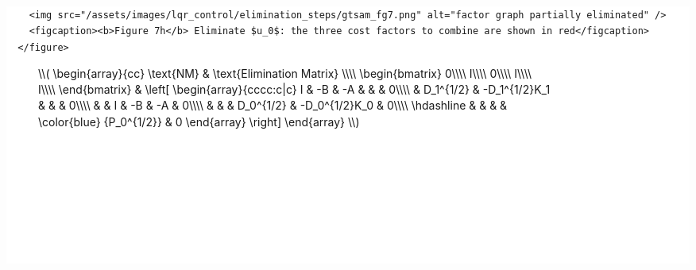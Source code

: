         <img src="/assets/images/lqr_control/elimination_steps/gtsam_fg7.png" alt="factor graph partially eliminated" />
        <figcaption><b>Figure 7h</b> Eliminate $u_0$: the three cost factors to combine are shown in red</figcaption>
      </figure>
  </div>

  <div class="mySlides 1" style="text-align: center;">
      <figure class="center" style="width:75%">
<div markdown="1" align="left" style="width:100%; height:2.6in; overflow:auto">
\\( \begin{array}{cc} 
    \text{NM} & \text{Elimination Matrix} \\\\ 
    \begin{bmatrix} 
        0\\\\ 
        I\\\\ 
        0\\\\ 
        I\\\\ 
        I\\\\ 
    \end{bmatrix} & 
    \left[ \begin{array}{cccc:c|c} 
        I & -B      & -A    &       &       & 0\\\\ 
          & D_1^{1/2} & -D_1^{1/2}K_1 &      &       & 0\\\\ 
          &         & I     & -B    & -A    & 0\\\\ 
          &         &       & D_0^{1/2}  & -D_0^{1/2}K_0 & 0\\\\ 
          \hdashline 
          &         &       &       & \color{blue} {P_0^{1/2}}   & 0
    \end{array} \right]
    \end{array} \\)
</div>